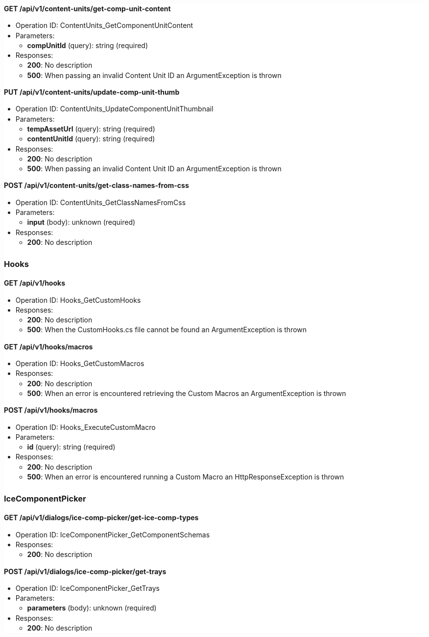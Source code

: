 **GET /api/v1/content-units/get-comp-unit-content**
- Operation ID: ContentUnits_GetComponentUnitContent
- Parameters:
  - **compUnitId** (query): string (required)
- Responses:
  - **200**: No description
  - **500**: When passing an invalid Content Unit ID an ArgumentException is thrown

**PUT /api/v1/content-units/update-comp-unit-thumb**
- Operation ID: ContentUnits_UpdateComponentUnitThumbnail
- Parameters:
  - **tempAssetUrl** (query): string (required)
  - **contentUnitId** (query): string (required)
- Responses:
  - **200**: No description
  - **500**: When passing an invalid Content Unit ID an ArgumentException is thrown

**POST /api/v1/content-units/get-class-names-from-css**
- Operation ID: ContentUnits_GetClassNamesFromCss
- Parameters:
  - **input** (body): unknown (required)
- Responses:
  - **200**: No description

### Hooks

**GET /api/v1/hooks**
- Operation ID: Hooks_GetCustomHooks
- Responses:
  - **200**: No description
  - **500**: When the CustomHooks.cs file cannot be found an ArgumentException is thrown

**GET /api/v1/hooks/macros**
- Operation ID: Hooks_GetCustomMacros
- Responses:
  - **200**: No description
  - **500**: When an error is encountered retrieving the Custom Macros an ArgumentException is thrown

**POST /api/v1/hooks/macros**
- Operation ID: Hooks_ExecuteCustomMacro
- Parameters:
  - **id** (query): string (required)
- Responses:
  - **200**: No description
  - **500**: When an error is encountered running a Custom Macro an HttpResponseException is thrown

### IceComponentPicker

**GET /api/v1/dialogs/ice-comp-picker/get-ice-comp-types**
- Operation ID: IceComponentPicker_GetComponentSchemas
- Responses:
  - **200**: No description

**POST /api/v1/dialogs/ice-comp-picker/get-trays**
- Operation ID: IceComponentPicker_GetTrays
- Parameters:
  - **parameters** (body): unknown (required)
- Responses:
  - **200**: No description
